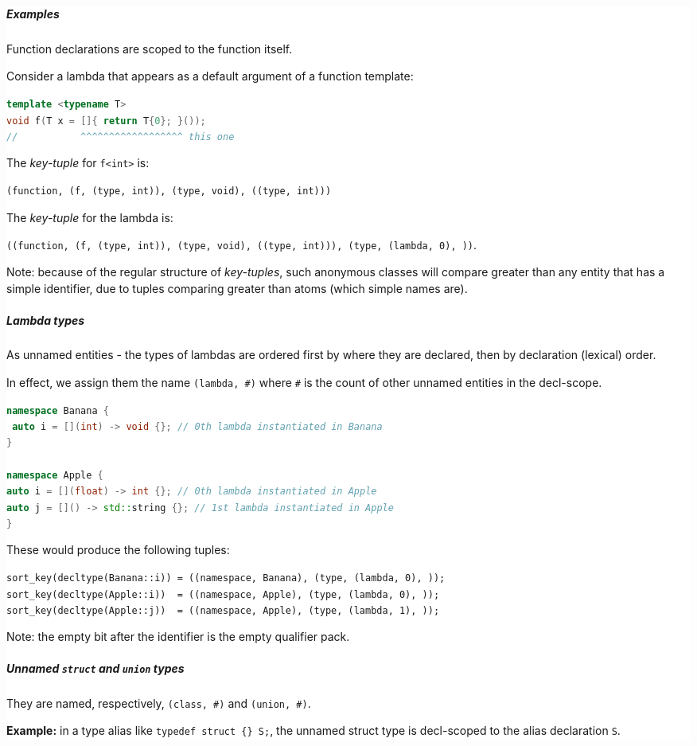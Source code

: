 
##### Examples

Function declarations are scoped to the function itself.

Consider a lambda that appears as a default argument of a function template:

```cpp
template <typename T>
void f(T x = []{ return T{0}; }());
//           ^^^^^^^^^^^^^^^^^^ this one
```

The _key-tuple_ for `f<int>` is:

`(function, (f, (type, int)), (type, void), ((type, int)))`

The _key-tuple_ for the lambda is:

`((function, (f, (type, int)), (type, void), ((type, int))), (type, (lambda, 0), ))`.

Note: because of the regular structure of _key-tuples_, such anonymous classes
will compare greater than any entity that has a simple identifier, due to
tuples comparing greater than atoms (which simple names are).

##### Lambda types

As unnamed entities - the types of lambdas are ordered first by where they are
declared, then by declaration (lexical) order.

In effect, we assign them the name `(lambda, #)` where `#` is the count of other
unnamed entities in the decl-scope.

```cpp
namespace Banana {
 auto i = [](int) -> void {}; // 0th lambda instantiated in Banana
}

namespace Apple {
auto i = [](float) -> int {}; // 0th lambda instantiated in Apple
auto j = []() -> std::string {}; // 1st lambda instantiated in Apple
}
```

These would produce the following tuples:

```
sort_key(decltype(Banana::i)) = ((namespace, Banana), (type, (lambda, 0), ));
sort_key(decltype(Apple::i))  = ((namespace, Apple), (type, (lambda, 0), ));
sort_key(decltype(Apple::j))  = ((namespace, Apple), (type, (lambda, 1), ));
```

Note: the empty bit after the identifier is the empty qualifier pack.

##### Unnamed `struct` and `union` types

They are named, respectively, `(class, #)` and `(union, #)`.

**Example:** in a type alias like `typedef struct {} S;`, the unnamed struct type is
decl-scoped to the alias declaration `S`.
